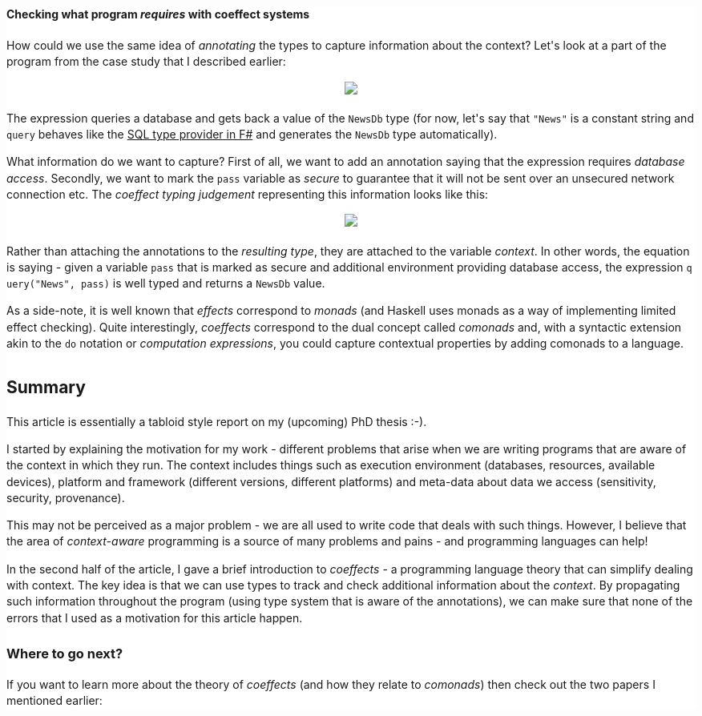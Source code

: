 #### Checking what program _requires_ with coeffect systems

How could we use the same idea of _annotating_ the types to capture information about the context?
Let's look at a part of the program from the case study that I described earlier:

<div style="margin-bottom:15px;text-align:center"><img src="typing-5.png" /></div>

The expression queries a database and gets back a value of the `NewsDb` type (for now, let's say
that `"News"` is a constant string and `query` behaves like the [SQL type provider in F#](http://www.pinksquirrellabs.com/post/2013/12/09/The-Erasing-SQL-type-provider.aspx)
and generates the `NewsDb` type automatically).

What information do we want to capture? First of all, we want to add an annotation saying that
the expression requires _database access_. Secondly, we want to mark the `pass` variable as 
_secure_ to guarantee that it will not be sent over an unsecured network connection etc.
The _coeffect typing judgement_ representing this information looks like this:

<div style="margin-bottom:15px;text-align:center"><img src="typing-6.png" /></div>

Rather than attaching the annotations to the _resulting type_, they are attached to the 
variable _context_. In other words, the equation is saying - given a variable `pass` that is
marked as secure and additional environment providing database access, the expression
`query("News", pass)` is well typed and returns a `NewsDb` value.

As a side-note, it is well known that _effects_ correspond to _monads_ (and Haskell uses
monads as a way of implementing limited effect checking). Quite interestingly, _coeffects_
correspond to the dual concept called _comonads_ and, with a syntactic extension akin to 
the `do` notation or _computation expressions_, you could capture contextual properties by
adding comonads to a language.

Summary
-------

This article is essentially a tabloid style report on my (upcoming) PhD thesis :-). 

I started by explaining the
motivation for my work - different problems that arise when we are writing programs that are
aware of the context in which they run. The context includes things such as execution environment
(databases, resources, available devices), platform and framework (different versions, different
platforms) and meta-data about data we access (sensitivity, security, provenance). 

This may not be perceived as a major problem - we are all used to write code that deals with
such things. However, I believe that the area of _context-aware_ programming is a source of
many problems and pains - and programming languages can help!

In the second half of the article, I gave a brief introduction to _coeffects_ - a programming
language theory that can simplify dealing with context.
The key idea is that we can use types to track and check additional information about
the _context_. By propagating such information throughout the program (using type system
that is aware of the annotations), we can make sure that none of the errors that I used
as a motivation for this article happen. 

### Where to go next?

If you want to learn more about the theory of _coeffects_ (and how they relate to 
_comonads_) then check out the two papers I mentioned earlier:
